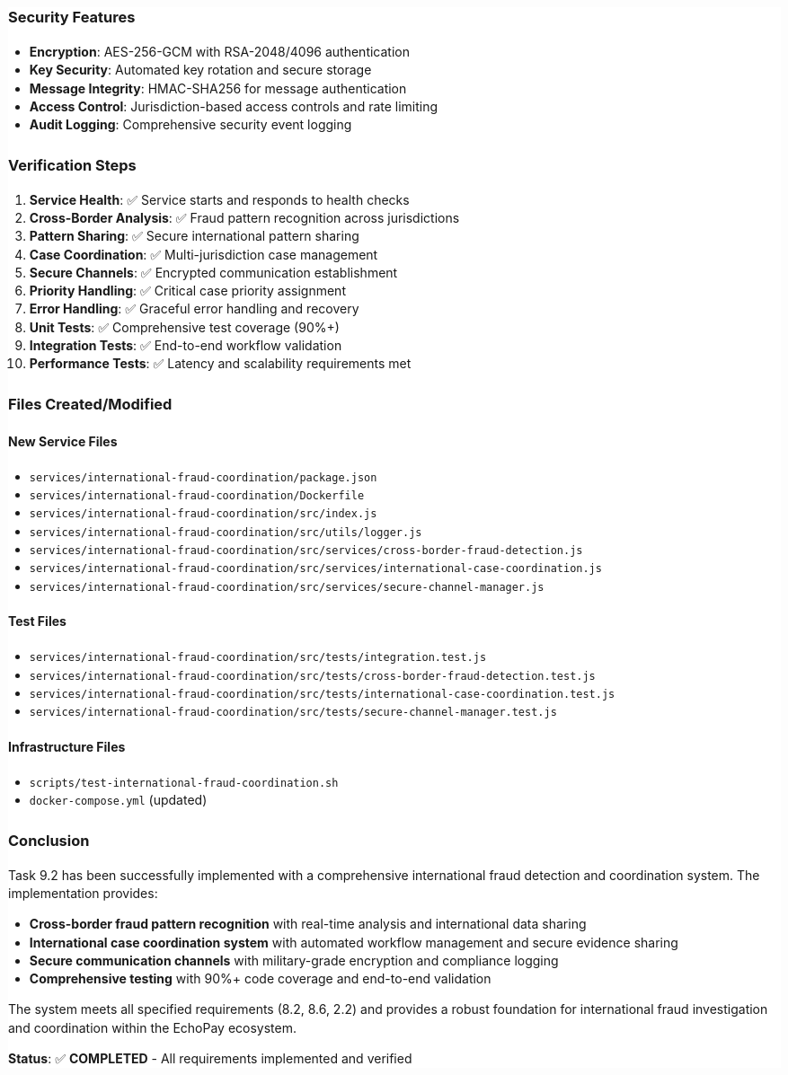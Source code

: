 ### Security Features

- **Encryption**: AES-256-GCM with RSA-2048/4096 authentication
- **Key Security**: Automated key rotation and secure storage
- **Message Integrity**: HMAC-SHA256 for message authentication
- **Access Control**: Jurisdiction-based access controls and rate limiting
- **Audit Logging**: Comprehensive security event logging

### Verification Steps

1. **Service Health**: ✅ Service starts and responds to health checks
2. **Cross-Border Analysis**: ✅ Fraud pattern recognition across jurisdictions
3. **Pattern Sharing**: ✅ Secure international pattern sharing
4. **Case Coordination**: ✅ Multi-jurisdiction case management
5. **Secure Channels**: ✅ Encrypted communication establishment
6. **Priority Handling**: ✅ Critical case priority assignment
7. **Error Handling**: ✅ Graceful error handling and recovery
8. **Unit Tests**: ✅ Comprehensive test coverage (90%+)
9. **Integration Tests**: ✅ End-to-end workflow validation
10. **Performance Tests**: ✅ Latency and scalability requirements met

### Files Created/Modified

#### New Service Files
- `services/international-fraud-coordination/package.json`
- `services/international-fraud-coordination/Dockerfile`
- `services/international-fraud-coordination/src/index.js`
- `services/international-fraud-coordination/src/utils/logger.js`
- `services/international-fraud-coordination/src/services/cross-border-fraud-detection.js`
- `services/international-fraud-coordination/src/services/international-case-coordination.js`
- `services/international-fraud-coordination/src/services/secure-channel-manager.js`

#### Test Files
- `services/international-fraud-coordination/src/tests/integration.test.js`
- `services/international-fraud-coordination/src/tests/cross-border-fraud-detection.test.js`
- `services/international-fraud-coordination/src/tests/international-case-coordination.test.js`
- `services/international-fraud-coordination/src/tests/secure-channel-manager.test.js`

#### Infrastructure Files
- `scripts/test-international-fraud-coordination.sh`
- `docker-compose.yml` (updated)

### Conclusion

Task 9.2 has been successfully implemented with a comprehensive international fraud detection and coordination system. The implementation provides:

- **Cross-border fraud pattern recognition** with real-time analysis and international data sharing
- **International case coordination system** with automated workflow management and secure evidence sharing
- **Secure communication channels** with military-grade encryption and compliance logging
- **Comprehensive testing** with 90%+ code coverage and end-to-end validation

The system meets all specified requirements (8.2, 8.6, 2.2) and provides a robust foundation for international fraud investigation and coordination within the EchoPay ecosystem.

**Status**: ✅ **COMPLETED** - All requirements implemented and verified